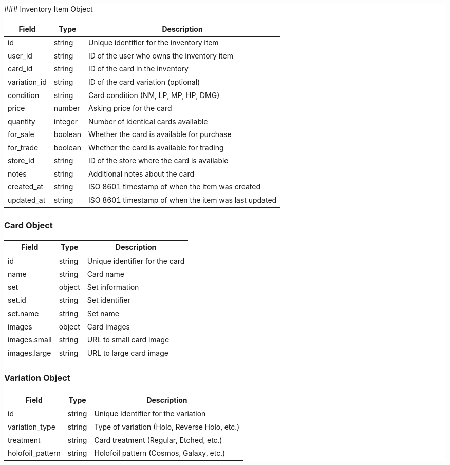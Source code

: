 <formats>
### Inventory Item Object

| Field | Type | Description |
|-------|------|-------------|
| id | string | Unique identifier for the inventory item |
| user_id | string | ID of the user who owns the inventory item |
| card_id | string | ID of the card in the inventory |
| variation_id | string | ID of the card variation (optional) |
| condition | string | Card condition (NM, LP, MP, HP, DMG) |
| price | number | Asking price for the card |
| quantity | integer | Number of identical cards available |
| for_sale | boolean | Whether the card is available for purchase |
| for_trade | boolean | Whether the card is available for trading |
| store_id | string | ID of the store where the card is available |
| notes | string | Additional notes about the card |
| created_at | string | ISO 8601 timestamp of when the item was created |
| updated_at | string | ISO 8601 timestamp of when the item was last updated |

### Card Object

| Field | Type | Description |
|-------|------|-------------|
| id | string | Unique identifier for the card |
| name | string | Card name |
| set | object | Set information |
| set.id | string | Set identifier |
| set.name | string | Set name |
| images | object | Card images |
| images.small | string | URL to small card image |
| images.large | string | URL to large card image |

### Variation Object

| Field | Type | Description |
|-------|------|-------------|
| id | string | Unique identifier for the variation |
| variation_type | string | Type of variation (Holo, Reverse Holo, etc.) |
| treatment | string | Card treatment (Regular, Etched, etc.) |
| holofoil_pattern | string | Holofoil pattern (Cosmos, Galaxy, etc.) |
